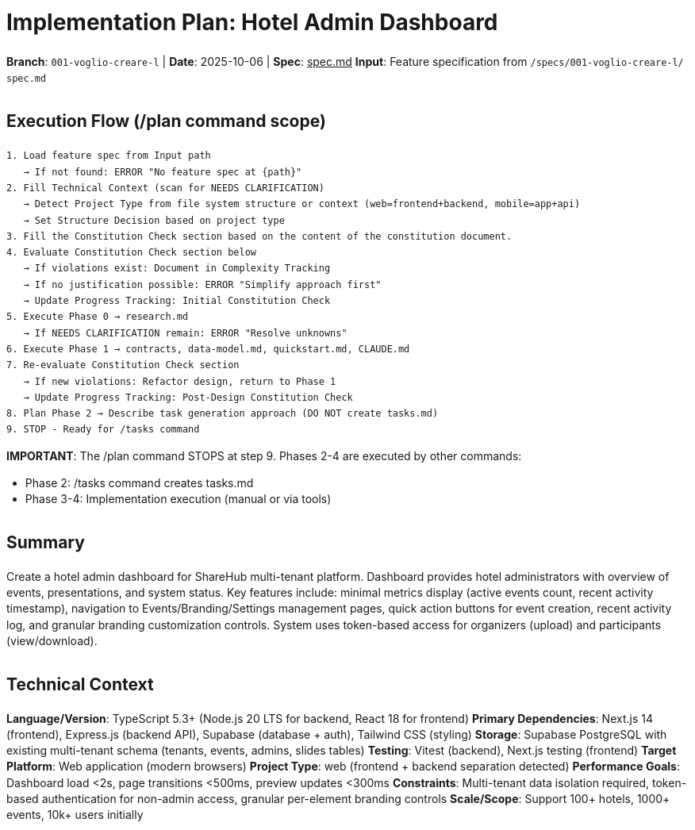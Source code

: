 # Implementation Plan: Hotel Admin Dashboard

**Branch**: `001-voglio-creare-l` | **Date**: 2025-10-06 | **Spec**: [spec.md](./spec.md)
**Input**: Feature specification from `/specs/001-voglio-creare-l/spec.md`

## Execution Flow (/plan command scope)
```
1. Load feature spec from Input path
   → If not found: ERROR "No feature spec at {path}"
2. Fill Technical Context (scan for NEEDS CLARIFICATION)
   → Detect Project Type from file system structure or context (web=frontend+backend, mobile=app+api)
   → Set Structure Decision based on project type
3. Fill the Constitution Check section based on the content of the constitution document.
4. Evaluate Constitution Check section below
   → If violations exist: Document in Complexity Tracking
   → If no justification possible: ERROR "Simplify approach first"
   → Update Progress Tracking: Initial Constitution Check
5. Execute Phase 0 → research.md
   → If NEEDS CLARIFICATION remain: ERROR "Resolve unknowns"
6. Execute Phase 1 → contracts, data-model.md, quickstart.md, CLAUDE.md
7. Re-evaluate Constitution Check section
   → If new violations: Refactor design, return to Phase 1
   → Update Progress Tracking: Post-Design Constitution Check
8. Plan Phase 2 → Describe task generation approach (DO NOT create tasks.md)
9. STOP - Ready for /tasks command
```

**IMPORTANT**: The /plan command STOPS at step 9. Phases 2-4 are executed by other commands:
- Phase 2: /tasks command creates tasks.md
- Phase 3-4: Implementation execution (manual or via tools)

## Summary
Create a hotel admin dashboard for ShareHub multi-tenant platform. Dashboard provides hotel administrators with overview of events, presentations, and system status. Key features include: minimal metrics display (active events count, recent activity timestamp), navigation to Events/Branding/Settings management pages, quick action buttons for event creation, recent activity log, and granular branding customization controls. System uses token-based access for organizers (upload) and participants (view/download).

## Technical Context
**Language/Version**: TypeScript 5.3+ (Node.js 20 LTS for backend, React 18 for frontend)
**Primary Dependencies**: Next.js 14 (frontend), Express.js (backend API), Supabase (database + auth), Tailwind CSS (styling)
**Storage**: Supabase PostgreSQL with existing multi-tenant schema (tenants, events, admins, slides tables)
**Testing**: Vitest (backend), Next.js testing (frontend)
**Target Platform**: Web application (modern browsers)
**Project Type**: web (frontend + backend separation detected)
**Performance Goals**: Dashboard load <2s, page transitions <500ms, preview updates <300ms
**Constraints**: Multi-tenant data isolation required, token-based authentication for non-admin access, granular per-element branding controls
**Scale/Scope**: Support 100+ hotels, 1000+ events, 10k+ users initially
